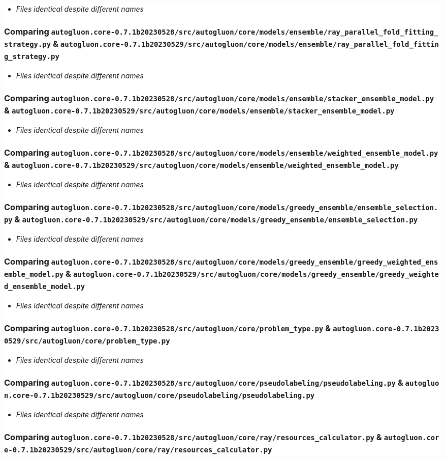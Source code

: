  * *Files identical despite different names*

### Comparing `autogluon.core-0.7.1b20230528/src/autogluon/core/models/ensemble/ray_parallel_fold_fitting_strategy.py` & `autogluon.core-0.7.1b20230529/src/autogluon/core/models/ensemble/ray_parallel_fold_fitting_strategy.py`

 * *Files identical despite different names*

### Comparing `autogluon.core-0.7.1b20230528/src/autogluon/core/models/ensemble/stacker_ensemble_model.py` & `autogluon.core-0.7.1b20230529/src/autogluon/core/models/ensemble/stacker_ensemble_model.py`

 * *Files identical despite different names*

### Comparing `autogluon.core-0.7.1b20230528/src/autogluon/core/models/ensemble/weighted_ensemble_model.py` & `autogluon.core-0.7.1b20230529/src/autogluon/core/models/ensemble/weighted_ensemble_model.py`

 * *Files identical despite different names*

### Comparing `autogluon.core-0.7.1b20230528/src/autogluon/core/models/greedy_ensemble/ensemble_selection.py` & `autogluon.core-0.7.1b20230529/src/autogluon/core/models/greedy_ensemble/ensemble_selection.py`

 * *Files identical despite different names*

### Comparing `autogluon.core-0.7.1b20230528/src/autogluon/core/models/greedy_ensemble/greedy_weighted_ensemble_model.py` & `autogluon.core-0.7.1b20230529/src/autogluon/core/models/greedy_ensemble/greedy_weighted_ensemble_model.py`

 * *Files identical despite different names*

### Comparing `autogluon.core-0.7.1b20230528/src/autogluon/core/problem_type.py` & `autogluon.core-0.7.1b20230529/src/autogluon/core/problem_type.py`

 * *Files identical despite different names*

### Comparing `autogluon.core-0.7.1b20230528/src/autogluon/core/pseudolabeling/pseudolabeling.py` & `autogluon.core-0.7.1b20230529/src/autogluon/core/pseudolabeling/pseudolabeling.py`

 * *Files identical despite different names*

### Comparing `autogluon.core-0.7.1b20230528/src/autogluon/core/ray/resources_calculator.py` & `autogluon.core-0.7.1b20230529/src/autogluon/core/ray/resources_calculator.py`
